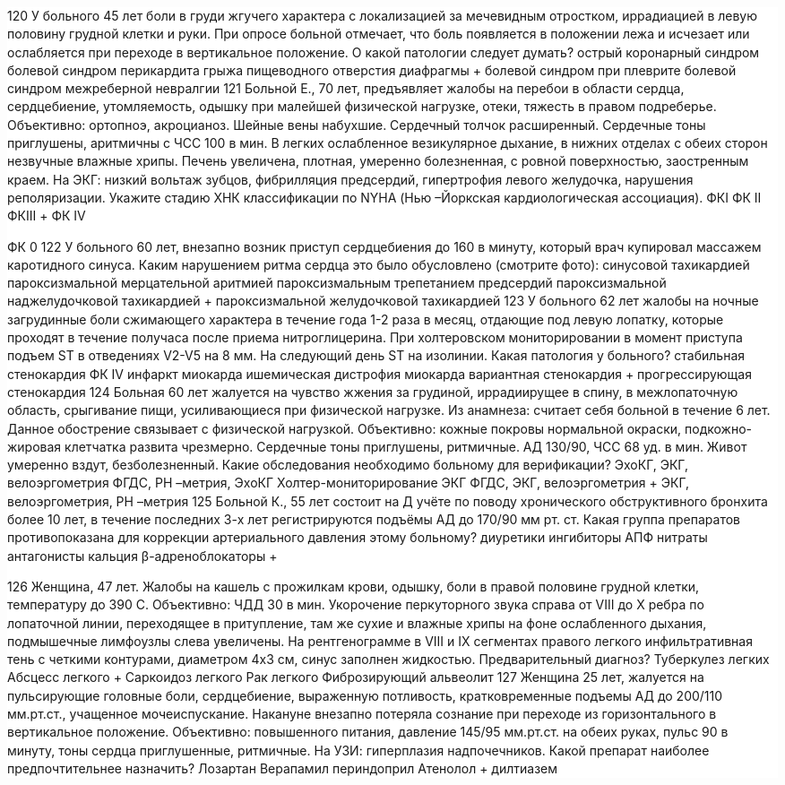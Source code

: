 120 У больного 45 лет боли в груди жгучего характера с локализацией за мечевидным отростком, иррадиацией в левую половину грудной клетки и руки. При опросе больной отмечает, что боль появляется в положении лежа и исчезает или ослабляется при переходе в вертикальное положение. О какой патологии следует думать?
острый коронарный синдром
болевой синдром перикардита
грыжа пищеводного отверстия диафрагмы + болевой синдром при плеврите
болевой синдром межреберной невралгии
121 Больной Е., 70 лет, предъявляет жалобы на перебои в области сердца, сердцебиение, утомляемость, одышку при малейшей физической нагрузке, отеки, тяжесть в правом подреберье. Объективно: ортопноэ, акроцианоз. Шейные вены набухшие. Сердечный толчок расширенный. Сердечные тоны приглушены, аритмичны с ЧСС 100 в мин. В легких ослабленное везикулярное дыхание, в нижних отделах с обеих сторон незвучные влажные хрипы. Печень увеличена, плотная, умеренно болезненная, с ровной поверхностью, заостренным краем. На ЭКГ: низкий вольтаж зубцов, фибрилляция предсердий, гипертрофия левого желудочка, нарушения реполяризации. Укажите стадию ХНК классификации по NYHA (Нью –Йоркская кардиологическая ассоциация).
ФКI
ФК II ФКIII + ФК IV

ФК 0
122 У больного 60 лет, внезапно возник приступ сердцебиения до 160 в минуту, который врач купировал массажем каротидного синуса. Каким нарушением ритма сердца это было обусловлено (смотрите фото):
синусовой тахикардией
пароксизмальной мерцательной аритмией пароксизмальным трепетанием предсердий пароксизмальной наджелудочковой тахикардией + пароксизмальной желудочковой тахикардией
123 У больного 62 лет жалобы на ночные загрудинные боли сжимающего характера в течение года 1-2 раза в месяц, отдающие под левую лопатку, которые проходят в течение получаса после приема нитроглицерина. При холтеровском мониторировании в момент приступа подъем SТ в отведениях V2-V5 на 8 мм. На следующий день SТ на изолинии. Какая патология у больного?
стабильная стенокардия ФК IV инфаркт миокарда
ишемическая дистрофия миокарда вариантная стенокардия + прогрессирующая стенокардия
124 Больная 60 лет жалуется на чувство жжения за грудиной, иррадиирущее в спину, в межлопаточную область, срыгивание пищи, усиливающиеся при физической нагрузке. Из анамнеза: считает себя больной в течение 6 лет. Данное обострение связывает с физической нагрузкой. Объективно: кожные покровы нормальной окраски, подкожно-жировая клетчатка развита чрезмерно. Сердечные тоны приглушены, ритмичные. АД 130/90, ЧСС 68 уд. в мин. Живот умеренно вздут, безболезненный. Какие обследования необходимо больному для верификации?
ЭхоКГ, ЭКГ, велоэргометрия ФГДС, РН –метрия, ЭхоКГ Холтер-мониторирование ЭКГ ФГДС, ЭКГ, велоэргометрия + ЭКГ, велоэргометрия, РН –метрия
125 Больной К., 55 лет состоит на Д учёте по поводу хронического обструктивного бронхита более 10 лет, в течение последних 3-х лет регистрируются подъёмы АД до 170/90 мм рт. ст. Какая группа препаратов противопоказана для коррекции артериального давления этому больному?
диуретики
ингибиторы АПФ нитраты
антагонисты кальция β-адреноблокаторы +

126 Женщина, 47 лет. Жалобы на кашель с прожилкам крови, одышку, боли в правой половине грудной клетки, температуру до 390 С. Объективно: ЧДД 30 в мин. Укорочение перкуторного звука справа от VIII до X ребра по лопаточной линии, переходящее в притупление, там же сухие и влажные хрипы на фоне ослабленного дыхания, подмышечные лимфоузлы слева увеличены. На рентгенограмме в VIII и IX сегментах правого легкого инфильтративная тень с четкими контурами, диаметром 4х3 см, синус заполнен жидкостью. Предварительный диагноз?
Туберкулез легких
Абсцесс легкого + Саркоидоз легкого
Рак легкого Фиброзирующий альвеолит
127 Женщина 25 лет, жалуется на пульсирующие головные боли, сердцебиение, выраженную потливость, кратковременные подъемы АД до 200/110 мм.рт.ст., учащенное мочеиспускание. Накануне внезапно потеряла сознание при переходе из горизонтального в вертикальное положение. Объективно: повышенного питания, давление 145/95 мм.рт.ст. на обеих руках, пульс 90 в минуту, тоны сердца приглушенные, ритмичные. На УЗИ: гиперплазия надпочечников. Какой препарат наиболее предпочтительнее назначить?
Лозартан Верапамил периндоприл Атенолол + дилтиазем